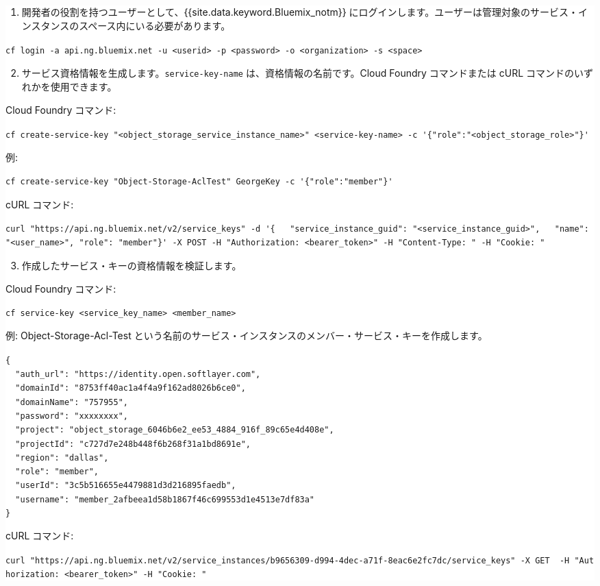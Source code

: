 1. 開発者の役割を持つユーザーとして、{{site.data.keyword.Bluemix_notm}} にログインします。ユーザーは管理対象のサービス・インスタンスのスペース内にいる必要があります。

  ```
  cf login -a api.ng.bluemix.net -u <userid> -p <password> -o <organization> -s <space>
  ```

2. サービス資格情報を生成します。`service-key-name` は、資格情報の名前です。Cloud Foundry コマンドまたは cURL コマンドのいずれかを使用できます。

  Cloud Foundry コマンド:
  ```
  cf create-service-key "<object_storage_service_instance_name>" <service-key-name> -c '{"role":"<object_storage_role>"}'
  ```

  例:

  ```
  cf create-service-key "Object-Storage-AclTest" GeorgeKey -c '{"role":"member"}'

  ```
  cURL コマンド:
  ```
  curl "https://api.ng.bluemix.net/v2/service_keys" -d '{   "service_instance_guid": "<service_instance_guid>",   "name": "<user_name>", "role": "member"}' -X POST -H "Authorization: <bearer_token>" -H "Content-Type: " -H "Cookie: "
  ```

3. 作成したサービス・キーの資格情報を検証します。

  Cloud Foundry コマンド:
  ```
  cf service-key <service_key_name> <member_name>
  ```
  例:
  Object-Storage-Acl-Test という名前のサービス・インスタンスのメンバー・サービス・キーを作成します。
  ```
  {
    "auth_url": "https://identity.open.softlayer.com",
    "domainId": "8753ff40ac1a4f4a9f162ad8026b6ce0",
    "domainName": "757955",
    "password": "xxxxxxxx",
    "project": "object_storage_6046b6e2_ee53_4884_916f_89c65e4d408e",
    "projectId": "c727d7e248b448f6b268f31a1bd8691e",
    "region": "dallas",
    "role": "member",
    "userId": "3c5b516655e4479881d3d216895faedb",
    "username": "member_2afbeea1d58b1867f46c699553d1e4513e7df83a"
  }
  ```
  cURL コマンド:
  ```
  curl "https://api.ng.bluemix.net/v2/service_instances/b9656309-d994-4dec-a71f-8eac6e2fc7dc/service_keys" -X GET  -H "Authorization: <bearer_token>" -H "Cookie: "
  ```


